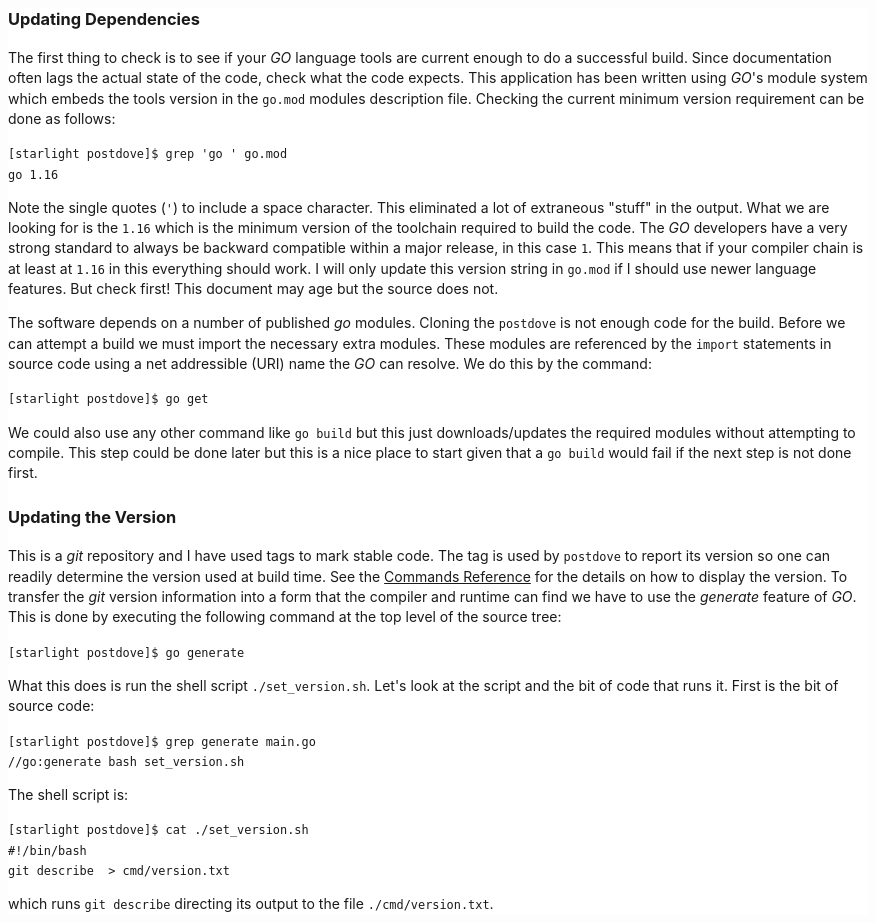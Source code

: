 ### Updating Dependencies
The first thing to check is to see if your *GO* language tools are current
enough to do a successful build.
Since documentation often lags the actual state of the code,
check what the code expects.
This application has been written using *GO*'s module system which
embeds the tools version in the `go.mod` modules description file.
Checking the current minimum version requirement can be done as follows:
```
[starlight postdove]$ grep 'go ' go.mod
go 1.16
```
Note the single quotes (`'`) to include a space character.
This eliminated a lot of extraneous "stuff" in the output.
What we are looking for is the `1.16` which is the minimum version
of the toolchain required to build the code.
The *GO* developers have a very strong standard to always be backward
compatible within a major release, in this case `1`.
This means that if your compiler chain is at least at `1.16` in this
everything should work.
I will only update this version string in `go.mod` if I should use
newer language features. But check first! This document may age
but the source does not.

The software depends on a number of published *go* modules.
Cloning the `postdove` is not enough code for the build.
Before we can attempt a build we must import the necessary extra modules.
These modules are referenced by the `import` statements in source code using
a net addressible (URI) name the *GO* can resolve.
We do this by the command:
```
[starlight postdove]$ go get
```
We could also use any other command like `go build` but this just downloads/updates
the required modules without attempting to compile.
This step could be done later but this is a nice place to start
given that a `go build` would fail if the next step is not done first.

### Updating the Version
This is a *git* repository and I have used tags to mark stable code.
The tag is used by `postdove` to report its version
so one can readily determine the version used at build time.
See the [Commands Reference](commands_reference.md) for the details on
how to display the version.
To transfer the *git* version information into a form that the compiler
and runtime can find we have to use the *generate* feature of *GO*.
This is done by executing the following command at the top level of
the source tree:
```
[starlight postdove]$ go generate
```
What this does is run the shell script `./set_version.sh`.
Let's look at the script and the bit of code that runs it.
First is the bit of source code:
```
[starlight postdove]$ grep generate main.go
//go:generate bash set_version.sh
```
The shell script is:
```
[starlight postdove]$ cat ./set_version.sh 
#!/bin/bash
git describe  > cmd/version.txt
```
which runs `git describe` directing its output to the file `./cmd/version.txt`.